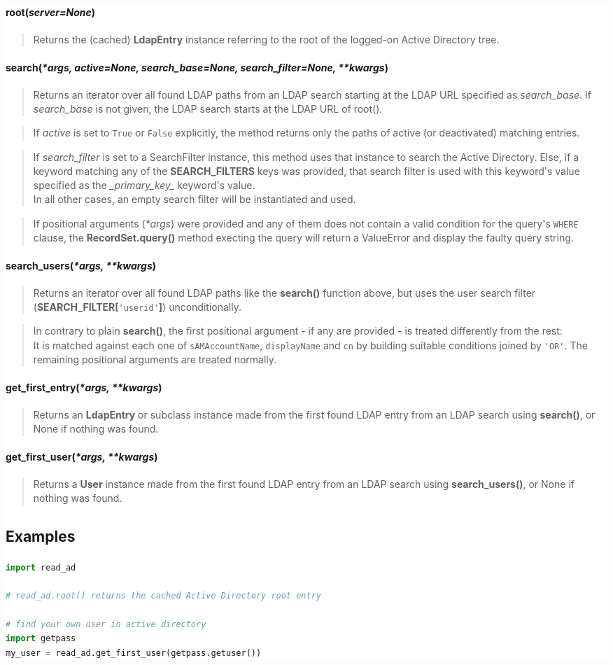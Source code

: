 #### root(_server=None_)

> Returns the (cached) **LdapEntry** instance referring to the
> root of the logged-on Active Directory tree.

#### search(_\*args, active=None, search\_base=None, search\_filter=None, \*\*kwargs_)

> Returns an iterator over all found LDAP paths
> from an LDAP search starting at the LDAP URL specified as _search\_base_.
> If _search\_base_ is not given, the LDAP search starts at the LDAP URL of root().

> If _active_ is set to ```True``` or ```False``` explicitly, the method returns only
> the paths of active (or deactivated) matching entries. 

> If _search_filter_ is set to a SearchFilter instance,
> this method uses that instance to search the Active Directory.
> Else, if a keyword matching any of the **SEARCH\_FILTERS** keys
> was provided, that search filter is used with this keyword's value
> specified as the _\_primary\_key\__ keyword's value.  
> In all other cases, an empty search filter
> will be instantiated and used.

> If positional arguments (_\*args_) were provided and any of them
> does not contain a valid condition for the query's ```WHERE``` clause,
> the **RecordSet.query()** method execting the query will return a ValueError
> and display the faulty query string.

#### search\_users(_\*args, \*\*kwargs_)

> Returns an iterator over all found LDAP paths like the **search()** function above,
> but uses the user search filter (**SEARCH\_FILTER\[**```'userid'```**\]**) unconditionally.

> In contrary to plain **search()**, the first
> positional argument - if any are provided - is treated differently from the rest:  
> It is matched against each one of ```sAMAccountName```, ```displayName``` and ```cn```
> by building suitable conditions joined by ```'OR'```.
> The remaining positional arguments are treated normally.

#### get\_first\_entry(_\*args, \*\*kwargs_)

> Returns an **LdapEntry** or subclass instance made from the first found LDAP entry
> from an LDAP search using **search()**, or None if nothing was found.

#### get\_first\_user(_\*args, \*\*kwargs_)

> Returns a **User** instance made from the first found LDAP entry
> from an LDAP search using **search\_users()**, or None if nothing was found.


## Examples

```python
import read_ad

# read_ad.root() returns the cached Active Directory root entry

# find your own user in active directory
import getpass
my_user = read_ad.get_first_user(getpass.getuser())

```
